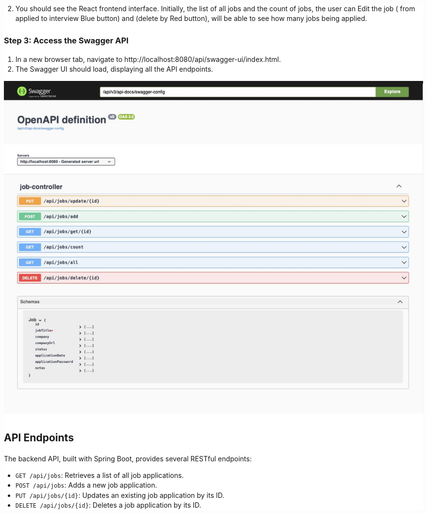 2. You should see the React frontend interface. Initially, the list of all jobs and the count of jobs, the user can Edit the job ( from applied to interview Blue button) and (delete by Red button), will be able to see how many jobs being applied.


### **Step 3: Access the Swagger API**

1. In a new browser tab, navigate to http://localhost:8080/api/swagger-ui/index.html.
2. The Swagger UI should load, displaying all the API endpoints.

![SwaggerAPI.jpg](./assets/SwaggerAPI.jpg)

## API Endpoints

The backend API, built with Spring Boot, provides several RESTful endpoints:

- `GET /api/jobs`: Retrieves a list of all job applications.
- `POST /api/jobs`: Adds a new job application.
- `PUT /api/jobs/{id}`: Updates an existing job application by its ID.
- `DELETE /api/jobs/{id}`: Deletes a job application by its ID.
